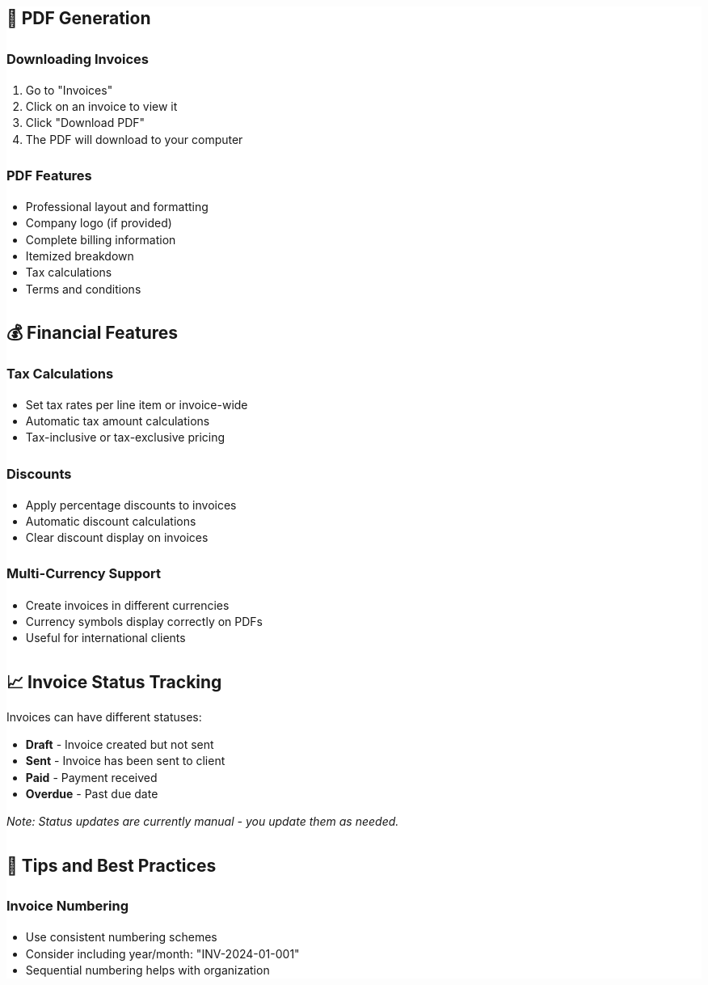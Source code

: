 ## 💾 PDF Generation

### Downloading Invoices
1. Go to "Invoices"
2. Click on an invoice to view it
3. Click "Download PDF"
4. The PDF will download to your computer

### PDF Features
- Professional layout and formatting
- Company logo (if provided)
- Complete billing information
- Itemized breakdown
- Tax calculations
- Terms and conditions

## 💰 Financial Features

### Tax Calculations
- Set tax rates per line item or invoice-wide
- Automatic tax amount calculations
- Tax-inclusive or tax-exclusive pricing

### Discounts
- Apply percentage discounts to invoices
- Automatic discount calculations
- Clear discount display on invoices

### Multi-Currency Support
- Create invoices in different currencies
- Currency symbols display correctly on PDFs
- Useful for international clients

## 📈 Invoice Status Tracking

Invoices can have different statuses:
- **Draft** - Invoice created but not sent
- **Sent** - Invoice has been sent to client
- **Paid** - Payment received
- **Overdue** - Past due date

*Note: Status updates are currently manual - you update them as needed.*

## 🔧 Tips and Best Practices

### Invoice Numbering
- Use consistent numbering schemes
- Consider including year/month: "INV-2024-01-001"
- Sequential numbering helps with organization
